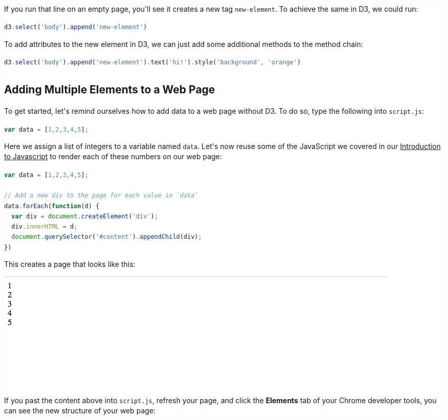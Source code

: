 If you run that line on an empty page, you'll see it creates a new tag `new-element`. To achieve the same in D3, we could run:

```javascript
d3.select('body').append('new-element')
```

To add attributes to the new element in D3, we can just add some additional methods to the method chain:

```javascript
d3.select('body').append('new-element').text('hi!').style('background', 'orange')
```

## Adding Multiple Elements to a Web Page

To get started, let's remind ourselves how to add data to a web page without D3. To do so, type the following into `script.js`:

```javascript
var data = [1,2,3,4,5];
```

Here we assign a list of integers to a variable named `data`. Let's now reuse some of the JavaScript we covered in our [Introduction to Javascript](https://github.com/YaleDHLab/lab-workshops/tree/master/intro-to-javascript) to render each of these numbers on our web page:

```javascript
var data = [1,2,3,4,5];

// Add a new div to the page for each value in `data`
data.forEach(function(d) {
  var div = document.createElement('div');
  div.innerHTML = d;
  document.querySelector('#content').appendChild(div);
})
```

This creates a page that looks like this:

![numbers](./images/numbers.png)

If you past the content above into `script.js`, refresh your page, and click the **Elements** tab of your Chrome developer tools, you can see the new structure of your web page:
